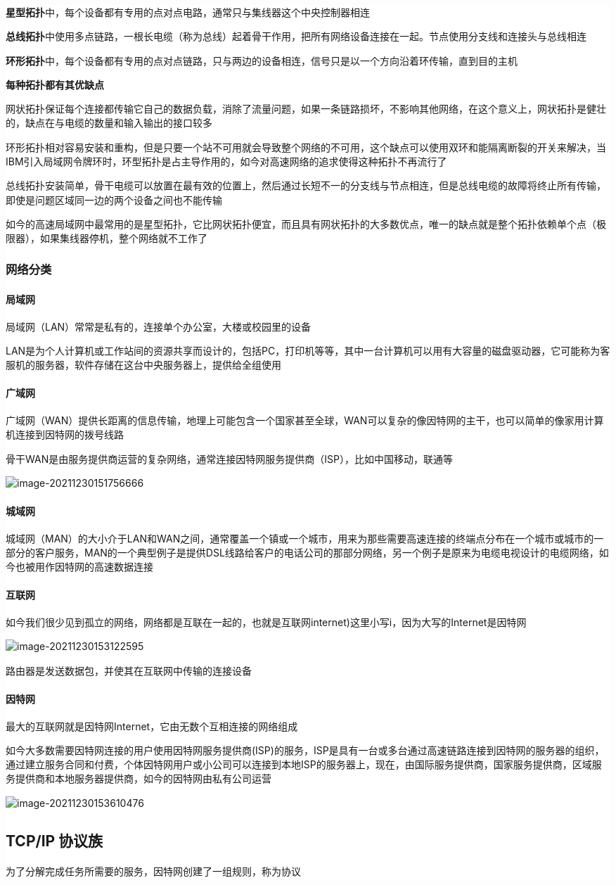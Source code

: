 **星型拓扑**中，每个设备都有专用的点对点电路，通常只与集线器这个中央控制器相连

**总线拓扑**中使用多点链路，一根长电缆（称为总线）起着骨干作用，把所有网络设备连接在一起。节点使用分支线和连接头与总线相连

**环形拓扑**中，每个设备都有专用的点对点链路，只与两边的设备相连，信号只是以一个方向沿着环传输，直到目的主机

**每种拓扑都有其优缺点**

网状拓扑保证每个连接都传输它自己的数据负载，消除了流量问题，如果一条链路损坏，不影响其他网络，在这个意义上，网状拓扑是健壮的，缺点在与电缆的数量和输入输出的接口较多

环形拓扑相对容易安装和重构，但是只要一个站不可用就会导致整个网络的不可用，这个缺点可以使用双环和能隔离断裂的开关来解决，当IBM引入局域网令牌环时，环型拓扑是占主导作用的，如今对高速网络的追求使得这种拓扑不再流行了

总线拓扑安装简单，骨干电缆可以放置在最有效的位置上，然后通过长短不一的分支线与节点相连，但是总线电缆的故障将终止所有传输，即使是问题区域同一边的两个设备之间也不能传输

如今的高速局域网中最常用的是星型拓扑，它比网状拓扑便宜，而且具有网状拓扑的大多数优点，唯一的缺点就是整个拓扑依赖单个点（极限器），如果集线器停机，整个网络就不工作了

### 网络分类

#### 局域网

局域网（LAN）常常是私有的，连接单个办公室，大楼或校园里的设备

LAN是为个人计算机或工作站间的资源共享而设计的，包括PC，打印机等等，其中一台计算机可以用有大容量的磁盘驱动器，它可能称为客服机的服务器，软件存储在这台中央服务器上，提供给全组使用

#### 广域网

广域网（WAN）提供长距离的信息传输，地理上可能包含一个国家甚至全球，WAN可以复杂的像因特网的主干，也可以简单的像家用计算机连接到因特网的拨号线路

骨干WAN是由服务提供商运营的复杂网络，通常连接因特网服务提供商（ISP），比如中国移动，联通等

![image-20211230151756666](pic/pic3.png)

#### 城域网

城域网（MAN）的大小介于LAN和WAN之间，通常覆盖一个镇或一个城市，用来为那些需要高速连接的终端点分布在一个城市或城市的一部分的客户服务，MAN的一个典型例子是提供DSL线路给客户的电话公司的那部分网络，另一个例子是原来为电缆电视设计的电缆网络，如今也被用作因特网的高速数据连接

#### 互联网

如今我们很少见到孤立的网络，网络都是互联在一起的，也就是互联网internet)这里小写i，因为大写的Internet是因特网

![image-20211230153122595](pic/pic4.png)

路由器是发送数据包，并使其在互联网中传输的连接设备

#### 因特网

最大的互联网就是因特网Internet，它由无数个互相连接的网络组成

如今大多数需要因特网连接的用户使用因特网服务提供商(ISP)的服务，ISP是具有一台或多台通过高速链路连接到因特网的服务器的组织，通过建立服务合同和付费，个体因特网用户或小公司可以连接到本地ISP的服务器上，现在，由国际服务提供商，国家服务提供商，区域服务提供商和本地服务器提供商，如今的因特网由私有公司运营

![image-20211230153610476](pic/pic5.png)

## TCP/IP 协议族

为了分解完成任务所需要的服务，因特网创建了一组规则，称为协议
